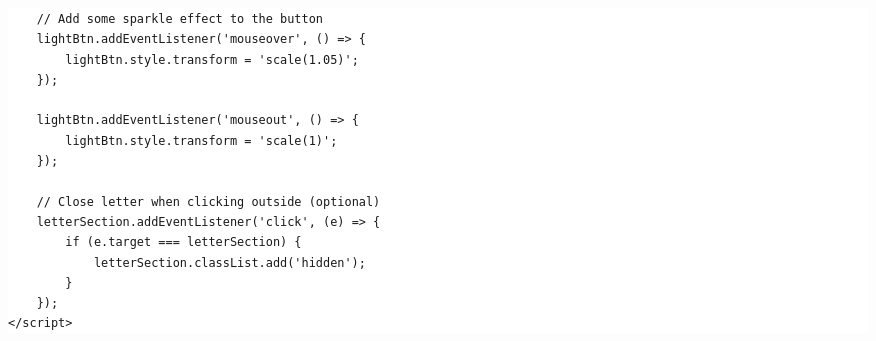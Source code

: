         // Add some sparkle effect to the button
        lightBtn.addEventListener('mouseover', () => {
            lightBtn.style.transform = 'scale(1.05)';
        });
        
        lightBtn.addEventListener('mouseout', () => {
            lightBtn.style.transform = 'scale(1)';
        });

        // Close letter when clicking outside (optional)
        letterSection.addEventListener('click', (e) => {
            if (e.target === letterSection) {
                letterSection.classList.add('hidden');
            }
        });
    </script>
</body>
</html>
